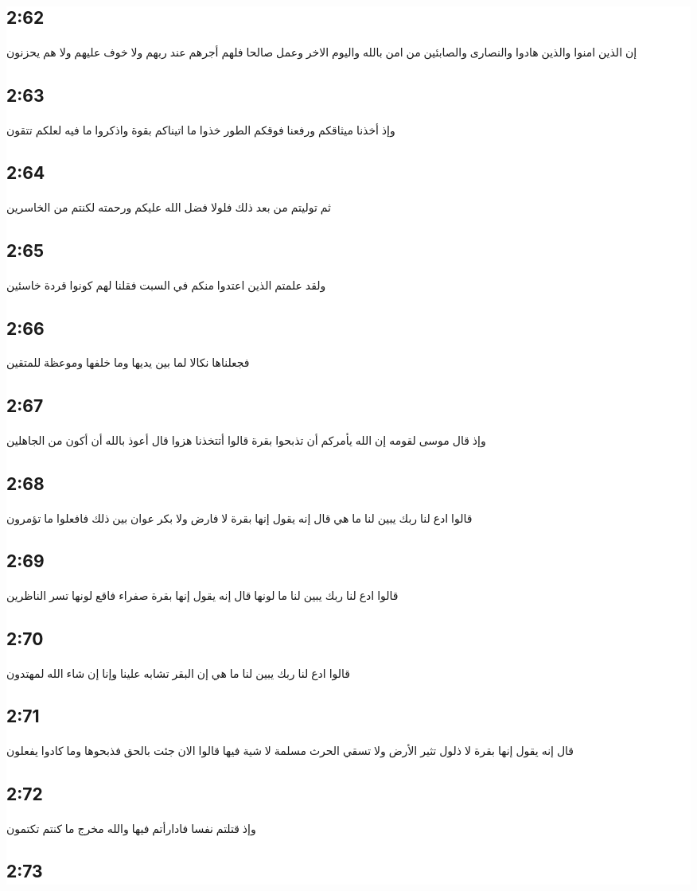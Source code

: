 ## 2:62

إن الذين امنوا والذين هادوا والنصارى والصابئين من امن بالله واليوم الاخر وعمل صالحا فلهم أجرهم عند ربهم ولا خوف عليهم ولا هم يحزنون

## 2:63

وإذ أخذنا ميثاقكم ورفعنا فوقكم الطور خذوا ما اتيناكم بقوة واذكروا ما فيه لعلكم تتقون

## 2:64

ثم توليتم من بعد ذلك فلولا فضل الله عليكم ورحمته لكنتم من الخاسرين

## 2:65

ولقد علمتم الذين اعتدوا منكم في السبت فقلنا لهم كونوا قردة خاسئين

## 2:66

فجعلناها نكالا لما بين يديها وما خلفها وموعظة للمتقين

## 2:67

وإذ قال موسى لقومه إن الله يأمركم أن تذبحوا بقرة قالوا أتتخذنا هزوا قال أعوذ بالله أن أكون من الجاهلين

## 2:68

قالوا ادع لنا ربك يبين لنا ما هي قال إنه يقول إنها بقرة لا فارض ولا بكر عوان بين ذلك فافعلوا ما تؤمرون

## 2:69

قالوا ادع لنا ربك يبين لنا ما لونها قال إنه يقول إنها بقرة صفراء فاقع لونها تسر الناظرين

## 2:70

قالوا ادع لنا ربك يبين لنا ما هي إن البقر تشابه علينا وإنا إن شاء الله لمهتدون

## 2:71

قال إنه يقول إنها بقرة لا ذلول تثير الأرض ولا تسقي الحرث مسلمة لا شية فيها قالوا الان جئت بالحق فذبحوها وما كادوا يفعلون

## 2:72

وإذ قتلتم نفسا فادارأتم فيها والله مخرج ما كنتم تكتمون

## 2:73
